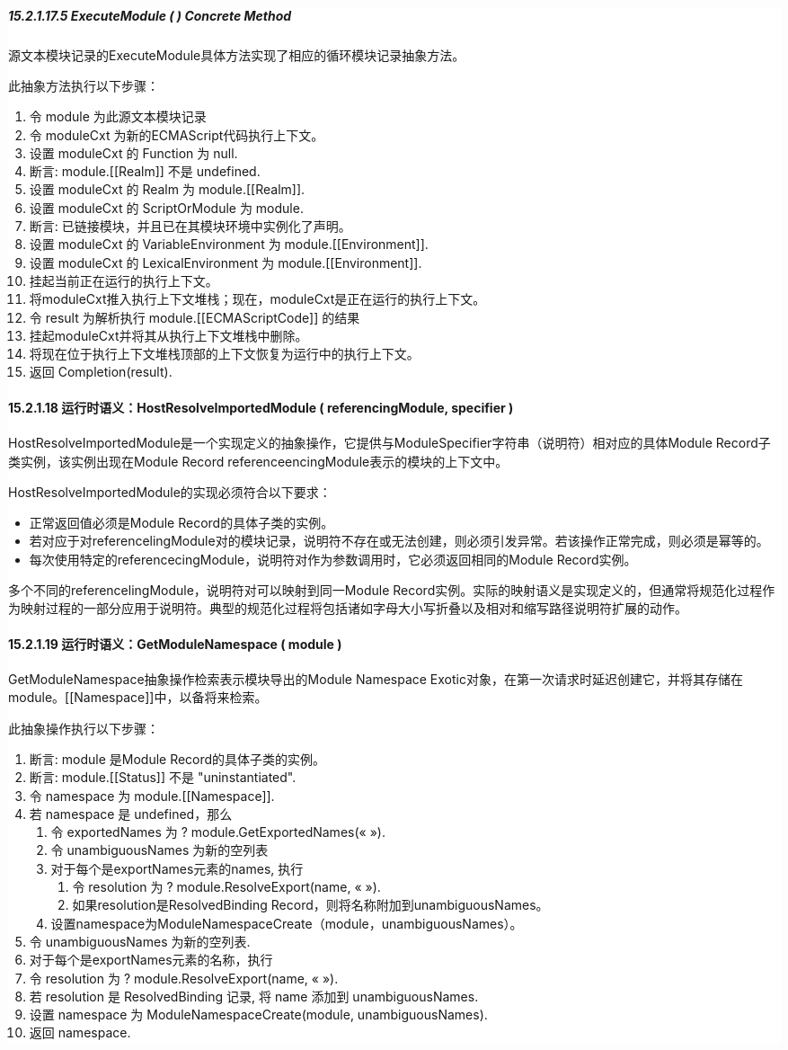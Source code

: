 ##### 15.2.1.17.5 ExecuteModule ( ) Concrete Method <div id="sec-source-text-module-record-execute-module"></div>

源文本模块记录的ExecuteModule具体方法实现了相应的循环模块记录抽象方法。

此抽象方法执行以下步骤：

1. 令 module 为此源文本模块记录
2. 令 moduleCxt 为新的ECMAScript代码执行上下文。
3. 设置 moduleCxt 的 Function 为 null.
4. 断言: module.[[Realm]] 不是 undefined.
5. 设置 moduleCxt 的 Realm 为 module.[[Realm]].
6. 设置 moduleCxt 的 ScriptOrModule 为 module.
7. 断言: 已链接模块，并且已在其模块环境中实例化了声明。
8. 设置 moduleCxt 的 VariableEnvironment 为 module.[[Environment]].
9. 设置 moduleCxt 的 LexicalEnvironment 为 module.[[Environment]].
10. 挂起当前正在运行的执行上下文。
11. 将moduleCxt推入执行上下文堆栈；现在，moduleCxt是正在运行的执行上下文。
12. 令 result 为解析执行 module.[[ECMAScriptCode]] 的结果
13. 挂起moduleCxt并将其从执行上下文堆栈中删除。
14. 将现在位于执行上下文堆栈顶部的上下文恢复为运行中的执行上下文。
15. 返回 Completion(result).

#### 15.2.1.18 运行时语义：HostResolveImportedModule ( referencingModule, specifier ) <div id="sec-hostresolveimportedmodule"></div>

HostResolveImportedModule是一个实现定义的抽象操作，它提供与ModuleSpecifier字符串（说明符）相对应的具体Module Record子类实例，该实例出现在Module Record referenceencingModule表示的模块的上下文中。

HostResolveImportedModule的实现必须符合以下要求：

- 正常返回值必须是Module Record的具体子类的实例。
- 若对应于对referencelingModule对的模块记录，说明符不存在或无法创建，则必须引发异常。若该操作正常完成，则必须是幂等的。
- 每次使用特定的referencecingModule，说明符对作为参数调用时，它必须返回相同的Module Record实例。

多个不同的referencelingModule，说明符对可以映射到同一Module Record实例。实际的映射语义是实现定义的，但通常将规范化过程作为映射过程的一部分应用于说明符。典型的规范化过程将包括诸如字母大小写折叠以及相对和缩写路径说明符扩展的动作。

#### 15.2.1.19 运行时语义：GetModuleNamespace ( module ) <div id="sec-getmodulenamespace"></div>

GetModuleNamespace抽象操作检索表示模块导出的Module Namespace Exotic对象，在第一次请求时延迟创建它，并将其存储在module。[[Namespace]]中，以备将来检索。

此抽象操作执行以下步骤：

1. 断言: module 是Module Record的具体子类的实例。
2. 断言: module.[[Status]] 不是 "uninstantiated".
3. 令 namespace 为 module.[[Namespace]].
4. 若 namespace 是 undefined，那么
   1. 令 exportedNames 为 ? module.GetExportedNames(« »).
   2. 令 unambiguousNames 为新的空列表
   3. 对于每个是exportNames元素的names, 执行
      1. 令 resolution 为 ? module.ResolveExport(name, « »).
      2. 如果resolution是ResolvedBinding Record，则将名称附加到unambiguousNames。
   4.  设置namespace为ModuleNamespaceCreate（module，unambiguousNames）。
5. 令 unambiguousNames 为新的空列表.
6. 对于每个是exportNames元素的名称，执行
  7. 令 resolution 为 ? module.ResolveExport(name, « »).
  8. 若 resolution 是 ResolvedBinding 记录, 将 name 添加到 unambiguousNames.
9. 设置 namespace 为 ModuleNamespaceCreate(module, unambiguousNames).
10. 返回 namespace.
